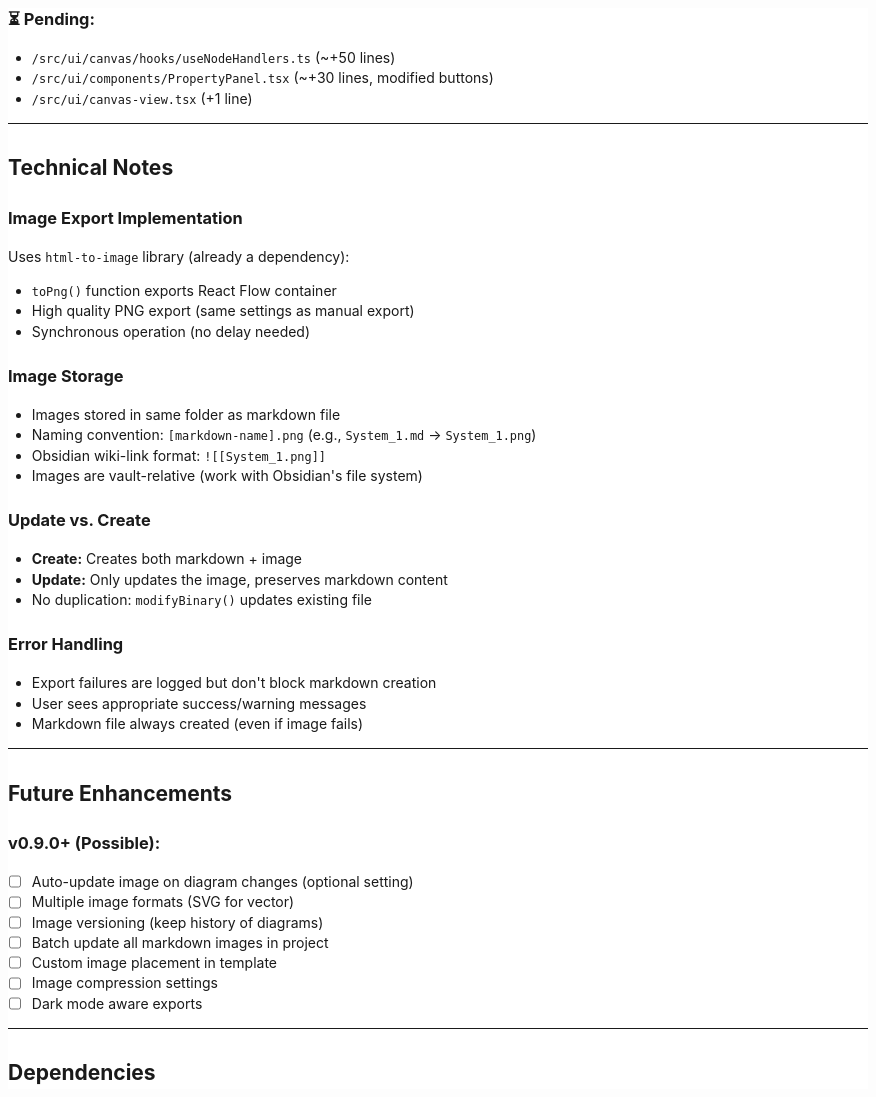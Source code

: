 ### ⏳ Pending:
- `/src/ui/canvas/hooks/useNodeHandlers.ts` (~+50 lines)
- `/src/ui/components/PropertyPanel.tsx` (~+30 lines, modified buttons)
- `/src/ui/canvas-view.tsx` (+1 line)

---

## Technical Notes

### Image Export Implementation

Uses `html-to-image` library (already a dependency):
- `toPng()` function exports React Flow container
- High quality PNG export (same settings as manual export)
- Synchronous operation (no delay needed)

### Image Storage

- Images stored in same folder as markdown file
- Naming convention: `[markdown-name].png` (e.g., `System_1.md` → `System_1.png`)
- Obsidian wiki-link format: `![[System_1.png]]`
- Images are vault-relative (work with Obsidian's file system)

### Update vs. Create

- **Create:** Creates both markdown + image
- **Update:** Only updates the image, preserves markdown content
- No duplication: `modifyBinary()` updates existing file

### Error Handling

- Export failures are logged but don't block markdown creation
- User sees appropriate success/warning messages
- Markdown file always created (even if image fails)

---

## Future Enhancements

### v0.9.0+ (Possible):
- [ ] Auto-update image on diagram changes (optional setting)
- [ ] Multiple image formats (SVG for vector)
- [ ] Image versioning (keep history of diagrams)
- [ ] Batch update all markdown images in project
- [ ] Custom image placement in template
- [ ] Image compression settings
- [ ] Dark mode aware exports

---

## Dependencies
